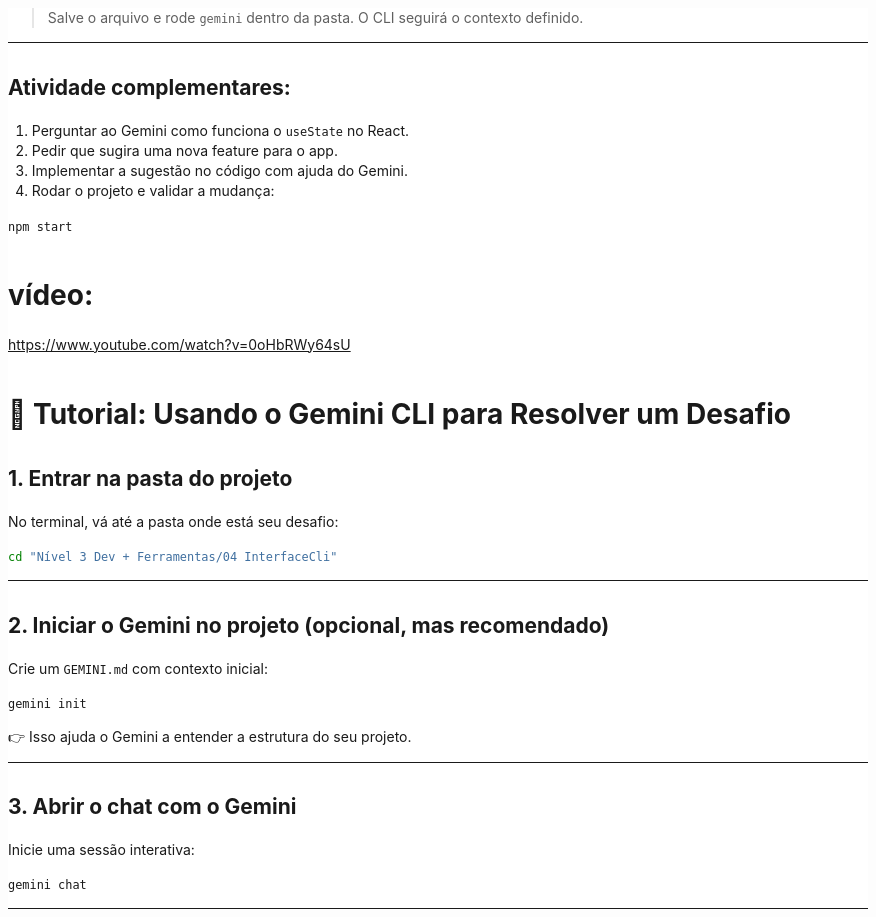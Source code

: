 > Salve o arquivo e rode `gemini` dentro da pasta. O CLI seguirá o contexto definido.

---

## Atividade complementares:

1. Perguntar ao Gemini como funciona o `useState` no React.
2. Pedir que sugira uma nova feature para o app.
3. Implementar a sugestão no código com ajuda do Gemini.
4. Rodar o projeto e validar a mudança:

```bash
npm start
```

# vídeo:

https://www.youtube.com/watch?v=0oHbRWy64sU

# 🚀 **Tutorial: Usando o Gemini CLI para Resolver um Desafio**

## 1. Entrar na pasta do projeto

No terminal, vá até a pasta onde está seu desafio:

```bash
cd "Nível 3 Dev + Ferramentas/04 InterfaceCli"
```

---

## 2. Iniciar o Gemini no projeto (opcional, mas recomendado)

Crie um `GEMINI.md` com contexto inicial:

```bash
gemini init
```

👉 Isso ajuda o Gemini a entender a estrutura do seu projeto.

---

## 3. Abrir o chat com o Gemini

Inicie uma sessão interativa:

```bash
gemini chat
```

---